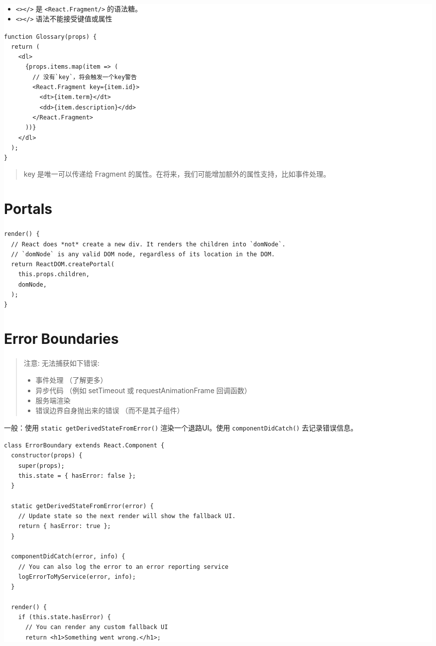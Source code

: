 - `<></>` 是 `<React.Fragment/>` 的语法糖。
- `<></>` 语法不能接受键值或属性

```
function Glossary(props) {
  return (
    <dl>
      {props.items.map(item => (
        // 没有`key`，将会触发一个key警告
        <React.Fragment key={item.id}>
          <dt>{item.term}</dt>
          <dd>{item.description}</dd>
        </React.Fragment>
      ))}
    </dl>
  );
}
```

> key 是唯一可以传递给 Fragment 的属性。在将来，我们可能增加额外的属性支持，比如事件处理。

# Portals

```
render() {
  // React does *not* create a new div. It renders the children into `domNode`.
  // `domNode` is any valid DOM node, regardless of its location in the DOM.
  return ReactDOM.createPortal(
    this.props.children,
    domNode,
  );
}
```

# Error Boundaries

> 注意: 无法捕获如下错误:
> - 事件处理 （了解更多）
> - 异步代码 （例如 setTimeout 或 requestAnimationFrame 回调函数）
> - 服务端渲染
> - 错误边界自身抛出来的错误 （而不是其子组件）

一般：使用 `static getDerivedStateFromError()` 渲染一个退路UI。使用 `componentDidCatch()` 去记录错误信息。

```
class ErrorBoundary extends React.Component {
  constructor(props) {
    super(props);
    this.state = { hasError: false };
  }

  static getDerivedStateFromError(error) {
    // Update state so the next render will show the fallback UI.
    return { hasError: true };
  }

  componentDidCatch(error, info) {
    // You can also log the error to an error reporting service
    logErrorToMyService(error, info);
  }

  render() {
    if (this.state.hasError) {
      // You can render any custom fallback UI
      return <h1>Something went wrong.</h1>;
```